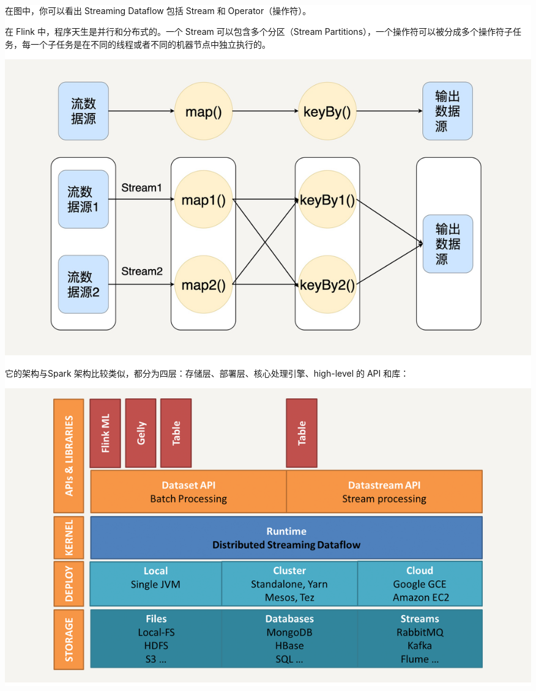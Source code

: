 在图中，你可以看出 Streaming Dataflow 包括 Stream 和 Operator（操作符）。

在 Flink 中，程序天生是并行和分布式的。一个 Stream 可以包含多个分区（Stream Partitions），一个操作符可以被分成多个操作符子任务，每一个子任务是在不同的线程或者不同的机器节点中独立执行的。

![](../images/flink_streaming_dataflow_parallel.jpg)

它的架构与Spark 架构比较类似，都分为四层：存储层、部署层、核心处理引擎、high-level 的 API 和库：

![](../images/flink_structure_better.png)

